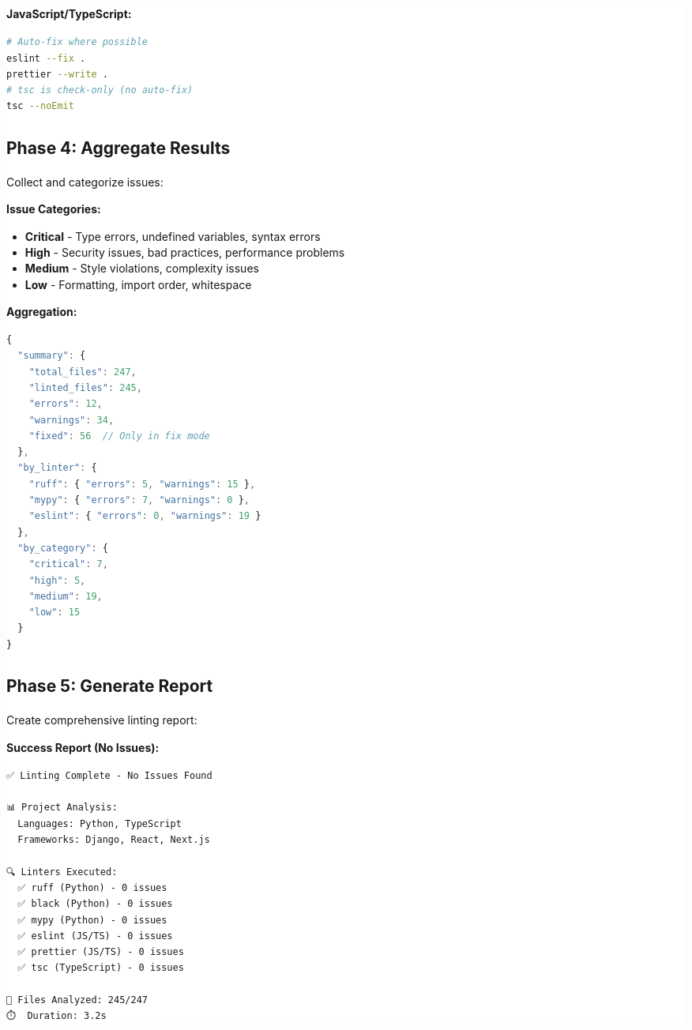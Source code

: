 **JavaScript/TypeScript:**
```bash
# Auto-fix where possible
eslint --fix .
prettier --write .
# tsc is check-only (no auto-fix)
tsc --noEmit
```

## Phase 4: Aggregate Results

Collect and categorize issues:

**Issue Categories:**
- **Critical** - Type errors, undefined variables, syntax errors
- **High** - Security issues, bad practices, performance problems
- **Medium** - Style violations, complexity issues
- **Low** - Formatting, import order, whitespace

**Aggregation:**
```javascript
{
  "summary": {
    "total_files": 247,
    "linted_files": 245,
    "errors": 12,
    "warnings": 34,
    "fixed": 56  // Only in fix mode
  },
  "by_linter": {
    "ruff": { "errors": 5, "warnings": 15 },
    "mypy": { "errors": 7, "warnings": 0 },
    "eslint": { "errors": 0, "warnings": 19 }
  },
  "by_category": {
    "critical": 7,
    "high": 5,
    "medium": 19,
    "low": 15
  }
}
```

## Phase 5: Generate Report

Create comprehensive linting report:

**Success Report (No Issues):**
```
✅ Linting Complete - No Issues Found

📊 Project Analysis:
  Languages: Python, TypeScript
  Frameworks: Django, React, Next.js

🔍 Linters Executed:
  ✅ ruff (Python) - 0 issues
  ✅ black (Python) - 0 issues
  ✅ mypy (Python) - 0 issues
  ✅ eslint (JS/TS) - 0 issues
  ✅ prettier (JS/TS) - 0 issues
  ✅ tsc (TypeScript) - 0 issues

📁 Files Analyzed: 245/247
⏱️  Duration: 3.2s
```